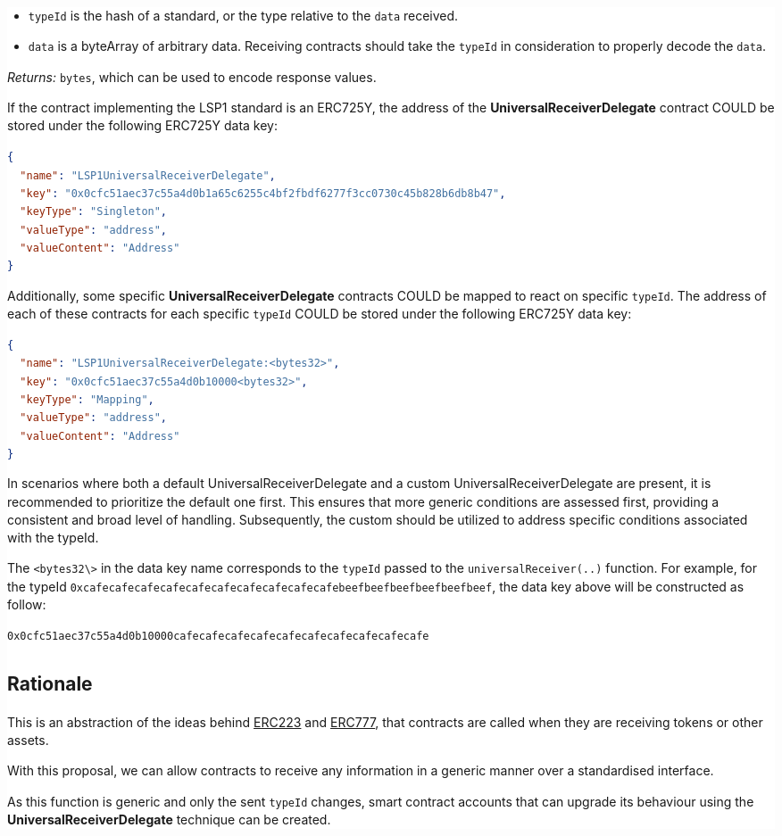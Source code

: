 - `typeId` is the hash of a standard, or the type relative to the `data` received.

- `data` is a byteArray of arbitrary data. Receiving contracts should take the `typeId` in consideration to properly decode the `data`.

_Returns:_ `bytes`, which can be used to encode response values.

If the contract implementing the LSP1 standard is an ERC725Y, the address of the **UniversalReceiverDelegate** contract COULD be stored under the following ERC725Y data key:

```json
{
  "name": "LSP1UniversalReceiverDelegate",
  "key": "0x0cfc51aec37c55a4d0b1a65c6255c4bf2fbdf6277f3cc0730c45b828b6db8b47",
  "keyType": "Singleton",
  "valueType": "address",
  "valueContent": "Address"
}
```

Additionally, some specific **UniversalReceiverDelegate** contracts COULD be mapped to react on specific `typeId`. The address of each of these contracts for each specific `typeId` COULD be stored under the following ERC725Y data key:

```json
{
  "name": "LSP1UniversalReceiverDelegate:<bytes32>",
  "key": "0x0cfc51aec37c55a4d0b10000<bytes32>",
  "keyType": "Mapping",
  "valueType": "address",
  "valueContent": "Address"
}
```

In scenarios where both a default UniversalReceiverDelegate and a custom UniversalReceiverDelegate are present, it is recommended to prioritize the default one first. This ensures that more generic conditions are assessed first, providing a consistent and broad level of handling. Subsequently, the custom should be utilized to address specific conditions associated with the typeId.

The `<bytes32\>` in the data key name corresponds to the `typeId` passed to the `universalReceiver(..)` function. For example, for the typeId `0xcafecafecafecafecafecafecafecafecafecafebeefbeefbeefbeefbeefbeef`, the data key above will be constructed as follow:

```
0x0cfc51aec37c55a4d0b10000cafecafecafecafecafecafecafecafecafecafe
```

## Rationale

This is an abstraction of the ideas behind [ERC223] and [ERC777], that contracts are called when they are receiving tokens or other assets.

With this proposal, we can allow contracts to receive any information in a generic manner over a standardised interface.

As this function is generic and only the sent `typeId` changes, smart contract accounts that can upgrade its behaviour using the **UniversalReceiverDelegate** technique can be created.


[ERC165]: https://eips.ethereum.org/EIPS/eip-165
[ERC223]: https://github.com/ethereum/EIPs/issues/223
[ERC777]: https://eips.ethereum.org/EIPS/eip-777
[specification for the abi-encoding of `bytes`]: https://docs.soliditylang.org/en/v0.8.19/abi-spec.html#formal-specification-of-the-encoding
[lukso-network/lsp-smart-contracts]: https://github.com/lukso-network/lsp-smart-contracts/tree/develop/packages/lsp1-contracts/contracts